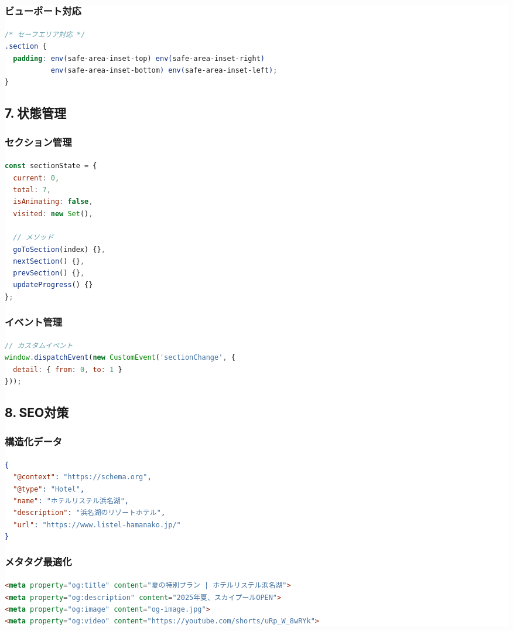 ### ビューポート対応
```css
/* セーフエリア対応 */
.section {
  padding: env(safe-area-inset-top) env(safe-area-inset-right) 
           env(safe-area-inset-bottom) env(safe-area-inset-left);
}
```

## 7. 状態管理

### セクション管理
```javascript
const sectionState = {
  current: 0,
  total: 7,
  isAnimating: false,
  visited: new Set(),
  
  // メソッド
  goToSection(index) {},
  nextSection() {},
  prevSection() {},
  updateProgress() {}
};
```

### イベント管理
```javascript
// カスタムイベント
window.dispatchEvent(new CustomEvent('sectionChange', {
  detail: { from: 0, to: 1 }
}));
```

## 8. SEO対策

### 構造化データ
```json
{
  "@context": "https://schema.org",
  "@type": "Hotel",
  "name": "ホテルリステル浜名湖",
  "description": "浜名湖のリゾートホテル",
  "url": "https://www.listel-hamanako.jp/"
}
```

### メタタグ最適化
```html
<meta property="og:title" content="夏の特別プラン | ホテルリステル浜名湖">
<meta property="og:description" content="2025年夏、スカイプールOPEN">
<meta property="og:image" content="og-image.jpg">
<meta property="og:video" content="https://youtube.com/shorts/uRp_W_8wRYk">
```
